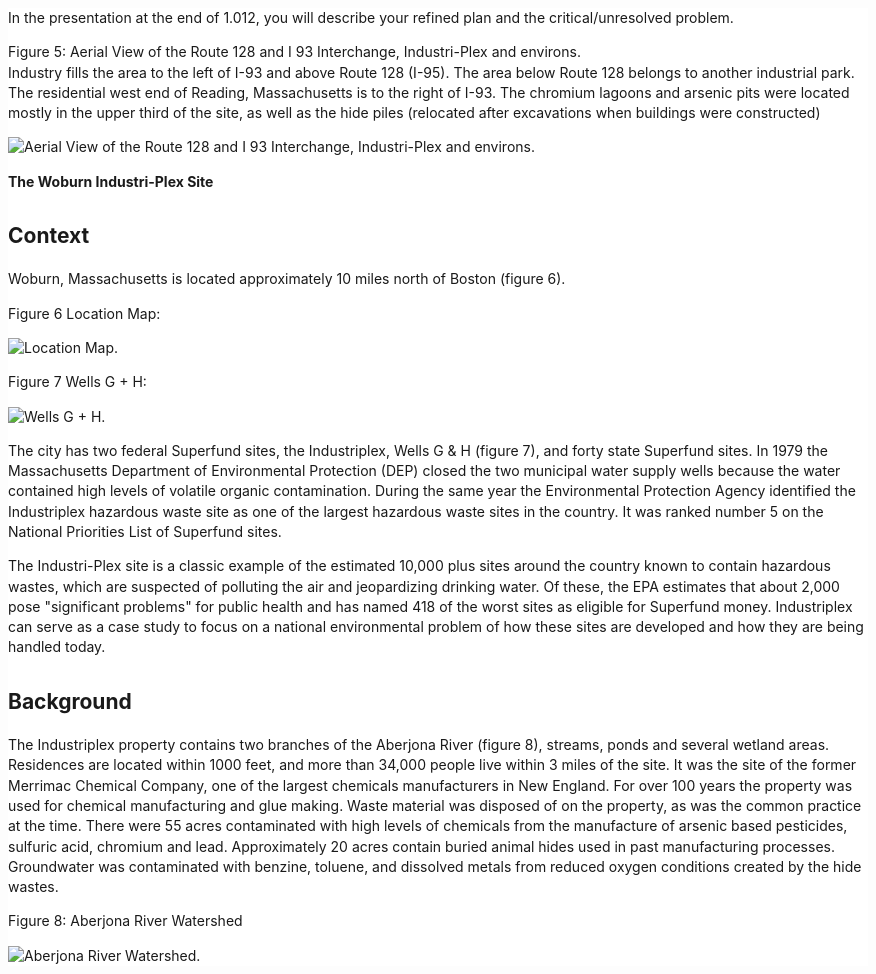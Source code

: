 In the presentation at the end of 1.012, you will describe your refined plan and the critical/unresolved problem.

Figure 5: Aerial View of the Route 128 and I 93 Interchange, Industri-Plex and environs.  
Industry fills the area to the left of I-93 and above Route 128 (I-95). The area below Route 128 belongs to another industrial park. The residential west end of Reading, Massachusetts is to the right of I-93. The chromium lagoons and arsenic pits were located mostly in the upper third of the site, as well as the hide piles (relocated after excavations when buildings were constructed)

![Aerial View of the Route 128 and I 93 Interchange, Industri-Plex and environs.](/courses/civil-and-environmental-engineering/1-012-introduction-to-civil-engineering-design-spring-2002/projects/junction.gif)  

**The Woburn Industri-Plex Site**

Context
-------

Woburn, Massachusetts is located approximately 10 miles north of Boston (figure 6).

Figure 6 Location Map:

![Location Map.](/courses/civil-and-environmental-engineering/1-012-introduction-to-civil-engineering-design-spring-2002/projects/locationmap2.gif)

Figure 7 Wells G + H:

![Wells G + H.](/courses/civil-and-environmental-engineering/1-012-introduction-to-civil-engineering-design-spring-2002/projects/wells.gif)

The city has two federal Superfund sites, the Industriplex, Wells G & H (figure 7), and forty state Superfund sites. In 1979 the Massachusetts Department of Environmental Protection (DEP) closed the two municipal water supply wells because the water contained high levels of volatile organic contamination. During the same year the Environmental Protection Agency identified the Industriplex hazardous waste site as one of the largest hazardous waste sites in the country. It was ranked number 5 on the National Priorities List of Superfund sites.

The Industri-Plex site is a classic example of the estimated 10,000 plus sites around the country known to contain hazardous wastes, which are suspected of polluting the air and jeopardizing drinking water. Of these, the EPA estimates that about 2,000 pose "significant problems" for public health and has named 418 of the worst sites as eligible for Superfund money. Industriplex can serve as a case study to focus on a national environmental problem of how these sites are developed and how they are being handled today.

Background
----------

The Industriplex property contains two branches of the Aberjona River (figure 8), streams, ponds and several wetland areas. Residences are located within 1000 feet, and more than 34,000 people live within 3 miles of the site. It was the site of the former Merrimac Chemical Company, one of the largest chemicals manufacturers in New England. For over 100 years the property was used for chemical manufacturing and glue making. Waste material was disposed of on the property, as was the common practice at the time. There were 55 acres contaminated with high levels of chemicals from the manufacture of arsenic based pesticides, sulfuric acid, chromium and lead. Approximately 20 acres contain buried animal hides used in past manufacturing processes. Groundwater was contaminated with benzine, toluene, and dissolved metals from reduced oxygen conditions created by the hide wastes.

Figure 8: Aberjona River Watershed

![Aberjona River Watershed.](/courses/civil-and-environmental-engineering/1-012-introduction-to-civil-engineering-design-spring-2002/projects/watershed.gif)
